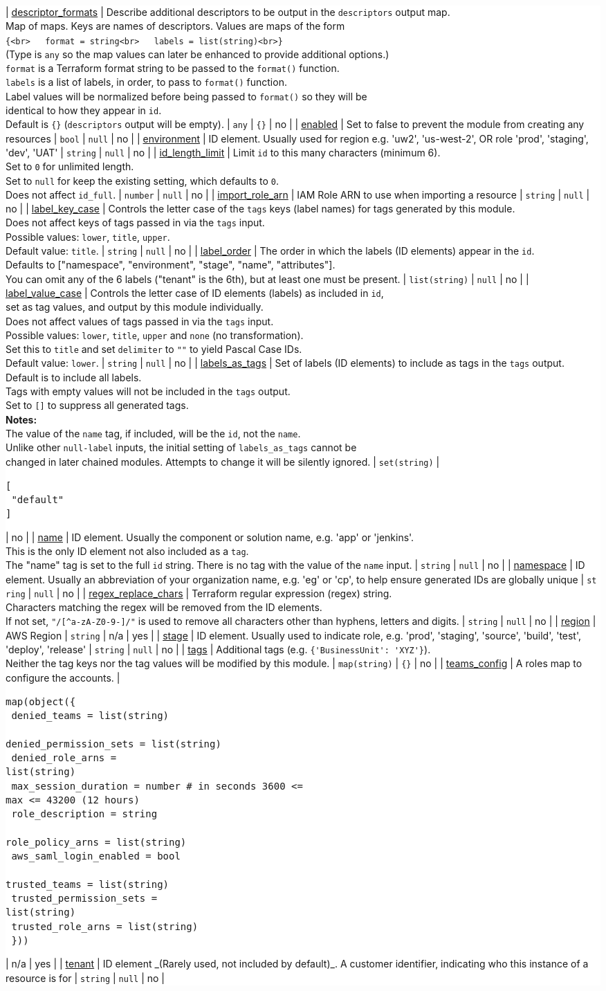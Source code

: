 | <a name="input_descriptor_formats"></a> [descriptor\_formats](#input\_descriptor\_formats) | Describe additional descriptors to be output in the `descriptors` output map.<br>Map of maps. Keys are names of descriptors. Values are maps of the form<br>`{<br>   format = string<br>   labels = list(string)<br>}`<br>(Type is `any` so the map values can later be enhanced to provide additional options.)<br>`format` is a Terraform format string to be passed to the `format()` function.<br>`labels` is a list of labels, in order, to pass to `format()` function.<br>Label values will be normalized before being passed to `format()` so they will be<br>identical to how they appear in `id`.<br>Default is `{}` (`descriptors` output will be empty). | `any` | `{}` | no |
| <a name="input_enabled"></a> [enabled](#input\_enabled) | Set to false to prevent the module from creating any resources | `bool` | `null` | no |
| <a name="input_environment"></a> [environment](#input\_environment) | ID element. Usually used for region e.g. 'uw2', 'us-west-2', OR role 'prod', 'staging', 'dev', 'UAT' | `string` | `null` | no |
| <a name="input_id_length_limit"></a> [id\_length\_limit](#input\_id\_length\_limit) | Limit `id` to this many characters (minimum 6).<br>Set to `0` for unlimited length.<br>Set to `null` for keep the existing setting, which defaults to `0`.<br>Does not affect `id_full`. | `number` | `null` | no |
| <a name="input_import_role_arn"></a> [import\_role\_arn](#input\_import\_role\_arn) | IAM Role ARN to use when importing a resource | `string` | `null` | no |
| <a name="input_label_key_case"></a> [label\_key\_case](#input\_label\_key\_case) | Controls the letter case of the `tags` keys (label names) for tags generated by this module.<br>Does not affect keys of tags passed in via the `tags` input.<br>Possible values: `lower`, `title`, `upper`.<br>Default value: `title`. | `string` | `null` | no |
| <a name="input_label_order"></a> [label\_order](#input\_label\_order) | The order in which the labels (ID elements) appear in the `id`.<br>Defaults to ["namespace", "environment", "stage", "name", "attributes"].<br>You can omit any of the 6 labels ("tenant" is the 6th), but at least one must be present. | `list(string)` | `null` | no |
| <a name="input_label_value_case"></a> [label\_value\_case](#input\_label\_value\_case) | Controls the letter case of ID elements (labels) as included in `id`,<br>set as tag values, and output by this module individually.<br>Does not affect values of tags passed in via the `tags` input.<br>Possible values: `lower`, `title`, `upper` and `none` (no transformation).<br>Set this to `title` and set `delimiter` to `""` to yield Pascal Case IDs.<br>Default value: `lower`. | `string` | `null` | no |
| <a name="input_labels_as_tags"></a> [labels\_as\_tags](#input\_labels\_as\_tags) | Set of labels (ID elements) to include as tags in the `tags` output.<br>Default is to include all labels.<br>Tags with empty values will not be included in the `tags` output.<br>Set to `[]` to suppress all generated tags.<br>**Notes:**<br>  The value of the `name` tag, if included, will be the `id`, not the `name`.<br>  Unlike other `null-label` inputs, the initial setting of `labels_as_tags` cannot be<br>  changed in later chained modules. Attempts to change it will be silently ignored. | `set(string)` | <pre>[<br>  "default"<br>]</pre> | no |
| <a name="input_name"></a> [name](#input\_name) | ID element. Usually the component or solution name, e.g. 'app' or 'jenkins'.<br>This is the only ID element not also included as a `tag`.<br>The "name" tag is set to the full `id` string. There is no tag with the value of the `name` input. | `string` | `null` | no |
| <a name="input_namespace"></a> [namespace](#input\_namespace) | ID element. Usually an abbreviation of your organization name, e.g. 'eg' or 'cp', to help ensure generated IDs are globally unique | `string` | `null` | no |
| <a name="input_regex_replace_chars"></a> [regex\_replace\_chars](#input\_regex\_replace\_chars) | Terraform regular expression (regex) string.<br>Characters matching the regex will be removed from the ID elements.<br>If not set, `"/[^a-zA-Z0-9-]/"` is used to remove all characters other than hyphens, letters and digits. | `string` | `null` | no |
| <a name="input_region"></a> [region](#input\_region) | AWS Region | `string` | n/a | yes |
| <a name="input_stage"></a> [stage](#input\_stage) | ID element. Usually used to indicate role, e.g. 'prod', 'staging', 'source', 'build', 'test', 'deploy', 'release' | `string` | `null` | no |
| <a name="input_tags"></a> [tags](#input\_tags) | Additional tags (e.g. `{'BusinessUnit': 'XYZ'}`).<br>Neither the tag keys nor the tag values will be modified by this module. | `map(string)` | `{}` | no |
| <a name="input_teams_config"></a> [teams\_config](#input\_teams\_config) | A roles map to configure the accounts. | <pre>map(object({<br>    denied_teams            = list(string)<br>    denied_permission_sets  = list(string)<br>    denied_role_arns        = list(string)<br>    max_session_duration    = number # in seconds 3600 <= max <= 43200 (12 hours)<br>    role_description        = string<br>    role_policy_arns        = list(string)<br>    aws_saml_login_enabled  = bool<br>    trusted_teams           = list(string)<br>    trusted_permission_sets = list(string)<br>    trusted_role_arns       = list(string)<br>  }))</pre> | n/a | yes |
| <a name="input_tenant"></a> [tenant](#input\_tenant) | ID element \_(Rarely used, not included by default)\_. A customer identifier, indicating who this instance of a resource is for | `string` | `null` | no |